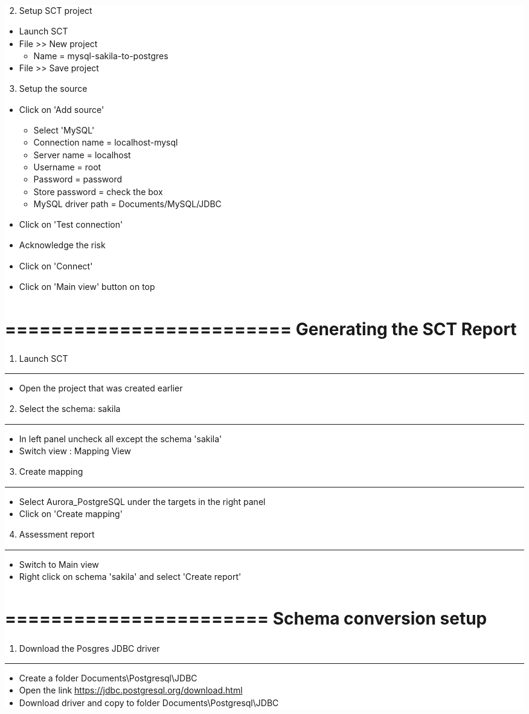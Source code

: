 2. Setup SCT project
* Launch SCT
* File >> New project
    - Name = mysql-sakila-to-postgres
* File >> Save project

3. Setup the source
* Click on 'Add source'
    - Select 'MySQL'
    - Connection name = localhost-mysql
    - Server name = localhost
    - Username = root
    - Password = password
    - Store password = check the box
    - MySQL driver path = Documents/MySQL/JDBC

* Click on 'Test connection'
* Acknowledge the risk
* Click on 'Connect'
* Click on 'Main view' button on top


=========================
Generating the SCT Report
=========================

1. Launch SCT
-------------
* Open the project that was created earlier

2. Select the schema: sakila 
----------------------------
* In left panel uncheck all except the schema 'sakila'
* Switch view   : Mapping View

3. Create mapping
------------------
* Select Aurora_PostgreSQL under the targets in the right panel
* Click on 'Create mapping'

4. Assessment report
--------------------
* Switch to Main view
* Right click on schema 'sakila' and select 'Create report'


=======================
Schema conversion setup
=======================

1. Download the Posgres JDBC driver
-----------------------------------
* Create a folder  Documents\Postgresql\JDBC
* Open the link https://jdbc.postgresql.org/download.html
* Download driver and copy to folder Documents\Postgresql\JDBC
